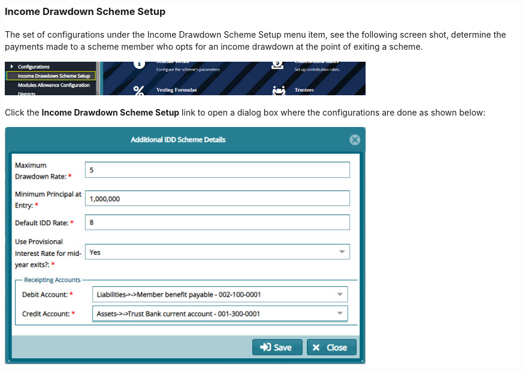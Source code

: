 ### Income Drawdown Scheme Setup

The set of configurations under the Income Drawdown Scheme Setup menu item, see the following screen shot, determine the payments made to a scheme member who opts for an income drawdown at the point of exiting a scheme.

<img  alt="Income Drawdown menu" width="70%" height="auto"  class="center"  src="../media2/scheme1.jpg">  


Click the **Income Drawdown Scheme Setup** link to open a dialog box where the configurations are done as shown below:

<img  alt="Income Drawdown window" width="70%" height="auto"  class="center"  src="../media2/scheme2.jpg">  
